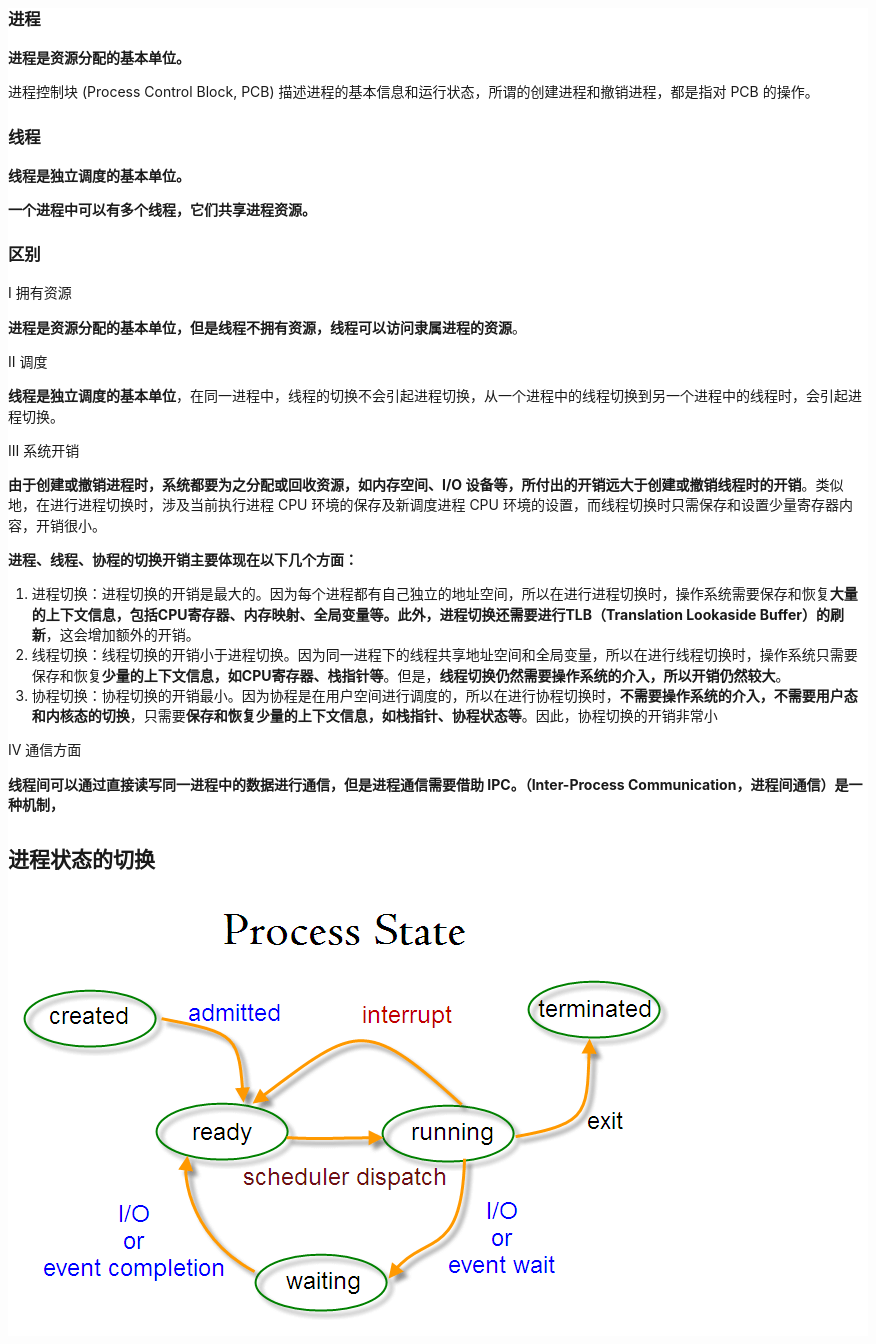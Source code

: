 ### 进程

**进程是资源分配的基本单位。**

进程控制块 (Process Control Block, PCB) 描述进程的基本信息和运行状态，所谓的创建进程和撤销进程，都是指对 PCB 的操作。

### 线程

**线程是独立调度的基本单位。**

**一个进程中可以有多个线程，它们共享进程资源。**

### 区别

Ⅰ 拥有资源

**进程是资源分配的基本单位，但是线程不拥有资源，线程可以访问隶属进程的资源**。

Ⅱ 调度

**线程是独立调度的基本单位**，在同一进程中，线程的切换不会引起进程切换，从一个进程中的线程切换到另一个进程中的线程时，会引起进程切换。

Ⅲ 系统开销

**由于创建或撤销进程时，系统都要为之分配或回收资源，如内存空间、I/O 设备等，所付出的开销远大于创建或撤销线程时的开销**。类似地，在进行进程切换时，涉及当前执行进程 CPU 环境的保存及新调度进程 CPU 环境的设置，而线程切换时只需保存和设置少量寄存器内容，开销很小。

**进程、线程、协程的切换开销主要体现在以下几个方面：**

1. 进程切换：进程切换的开销是最大的。因为每个进程都有自己独立的地址空间，所以在进行进程切换时，操作系统需要保存和恢复**大量的上下文信息，包括CPU寄存器、内存映射、全局变量等。此外，进程切换还需要进行TLB（Translation Lookaside Buffer）的刷新**，这会增加额外的开销。
2. 线程切换：线程切换的开销小于进程切换。因为同一进程下的线程共享地址空间和全局变量，所以在进行线程切换时，操作系统只需要保存和恢复**少量的上下文信息，如CPU寄存器、栈指针等**。但是，**线程切换仍然需要操作系统的介入，所以开销仍然较大**。
3. 协程切换：协程切换的开销最小。因为协程是在用户空间进行调度的，所以在进行协程切换时，**不需要操作系统的介入，不需要用户态和内核态的切换**，只需要**保存和恢复少量的上下文信息，如栈指针、协程状态等**。因此，协程切换的开销非常小

Ⅳ 通信方面

**线程间可以通过直接读写同一进程中的数据进行通信，但是进程通信需要借助 IPC。（Inter-Process Communication，进程间通信）是一种机制，**





## 进程状态的切换

![img](https://raw.githubusercontent.com/kengerlwl/kengerlwl.github.io/refs/heads/master/image/2e685a6e7775ffcdc0a6d33a93becab8/5b84e44a43e7a933f2c853e374589635.png)
